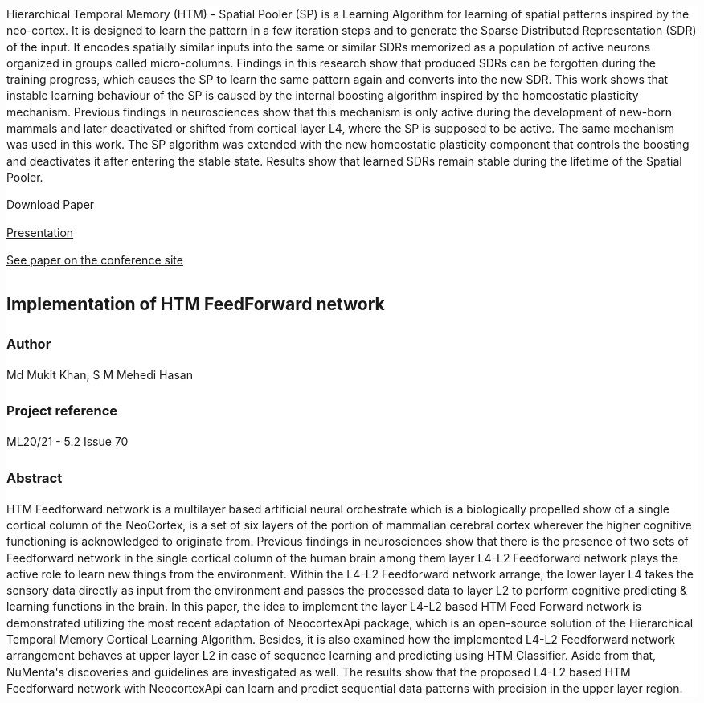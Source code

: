 Hierarchical Temporal Memory (HTM) - Spatial Pooler (SP) is a Learning Algorithm for learning of spatial
patterns inspired by the neo-cortex. It is designed to learn the pattern in a few iteration steps and to generate
the Sparse Distributed Representation (SDR) of the input. It encodes spatially similar inputs into the same or
similar SDRs memorized as a population of active neurons organized in groups called micro-columns.
Findings in this research show that produced SDRs can be forgotten during the training progress, which causes
the SP to learn the same pattern again and converts into the new SDR. This work shows that instable learning
behaviour of the SP is caused by the internal boosting algorithm inspired by the homeostatic plasticity
mechanism. Previous findings in neurosciences show that this mechanism is only active during the
development of new-born mammals and later deactivated or shifted from cortical layer L4, where the SP is
supposed to be active. The same mechanism was used in this work. The SP algorithm was extended with the
new homeostatic plasticity component that controls the boosting and deactivates it after entering the stable
state. Results show that learned SDRs remain stable during the lifetime of the Spatial Pooler.

[Download Paper](https://github.com/ddobric/neocortexapi/blob/master/NeoCortexApi/Documentation/Experiments/ICPRAM_2021_76_CR.pdf)

[Presentation](https://dobricfamily-my.sharepoint.com/:p:/g/personal/damir_dobric_de/ETLj1GSdvRFElIV2a-dKS5IBXsKP4-oNSVc60Jh31K6nQw?e=mo7qpe)

[See paper on the conference site](https://www.insticc.org/node/TechnicalProgram/icpram/2021/presentationDetails/103142)

## Implementation of HTM FeedForward network

### Author

Md Mukit Khan,
S M Mehedi Hasan

### Project reference

ML20/21 - 5.2
Issue 70

### Abstract

HTM Feedforward network is a multilayer based artificial neural orchestrate which is a biologically propelled show of a single cortical column of the NeoCortex, is a set of six layers of the portion of mammalian cerebral cortex wherever the higher cognitive functioning is acknowledged to originate from. Previous findings in neurosciences show that there is the presence of two sets of Feedforward network in the single cortical column of the human brain among them layer L4-L2 Feedforward network plays the active role to learn new things from the environment. Within the L4-L2 Feedforward network arrange, the lower layer L4 takes the sensory data directly as input from the environment and passes the processed data to layer L2 to perform cognitive predicting & learning functions in the brain. In this paper, the idea to implement the layer L4-L2 based HTM Feed Forward network is demonstrated utilizing the most recent adaptation of NeocortexApi package, which is an open-source solution of the Hierarchical Temporal Memory Cortical Learning Algorithm. Besides, it is also examined how the implemented L4-L2 Feedforward network arrangement behaves at upper layer L2 in case of sequence learning and predicting using HTM Classifier. Aside from that, NuMenta's discoveries and guidelines are investigated as well. The results show that the proposed L4-L2 based HTM Feedforward network with NeocortexApi can learn and predict sequential data patterns with precision in the upper layer region.
